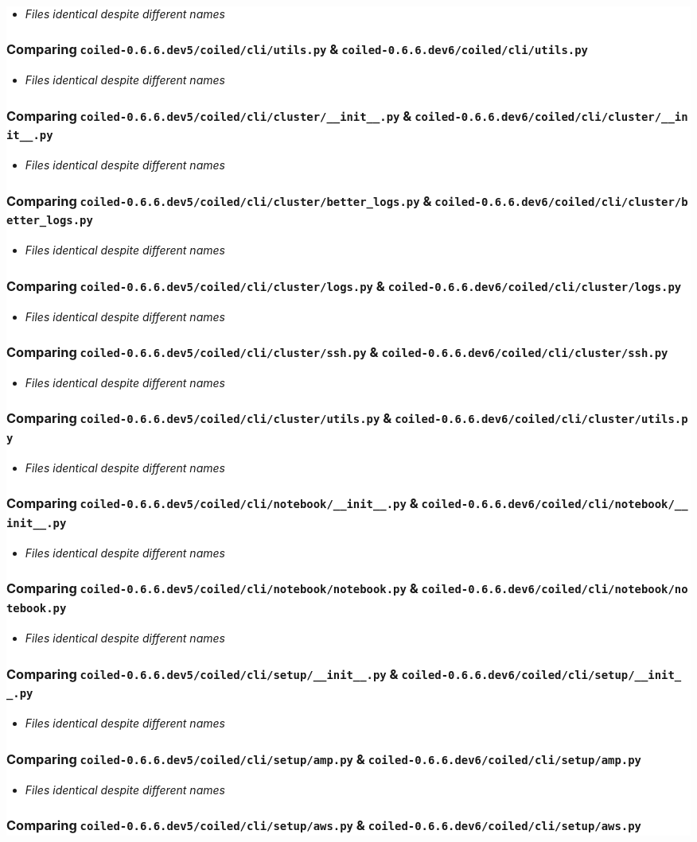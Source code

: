  * *Files identical despite different names*

### Comparing `coiled-0.6.6.dev5/coiled/cli/utils.py` & `coiled-0.6.6.dev6/coiled/cli/utils.py`

 * *Files identical despite different names*

### Comparing `coiled-0.6.6.dev5/coiled/cli/cluster/__init__.py` & `coiled-0.6.6.dev6/coiled/cli/cluster/__init__.py`

 * *Files identical despite different names*

### Comparing `coiled-0.6.6.dev5/coiled/cli/cluster/better_logs.py` & `coiled-0.6.6.dev6/coiled/cli/cluster/better_logs.py`

 * *Files identical despite different names*

### Comparing `coiled-0.6.6.dev5/coiled/cli/cluster/logs.py` & `coiled-0.6.6.dev6/coiled/cli/cluster/logs.py`

 * *Files identical despite different names*

### Comparing `coiled-0.6.6.dev5/coiled/cli/cluster/ssh.py` & `coiled-0.6.6.dev6/coiled/cli/cluster/ssh.py`

 * *Files identical despite different names*

### Comparing `coiled-0.6.6.dev5/coiled/cli/cluster/utils.py` & `coiled-0.6.6.dev6/coiled/cli/cluster/utils.py`

 * *Files identical despite different names*

### Comparing `coiled-0.6.6.dev5/coiled/cli/notebook/__init__.py` & `coiled-0.6.6.dev6/coiled/cli/notebook/__init__.py`

 * *Files identical despite different names*

### Comparing `coiled-0.6.6.dev5/coiled/cli/notebook/notebook.py` & `coiled-0.6.6.dev6/coiled/cli/notebook/notebook.py`

 * *Files identical despite different names*

### Comparing `coiled-0.6.6.dev5/coiled/cli/setup/__init__.py` & `coiled-0.6.6.dev6/coiled/cli/setup/__init__.py`

 * *Files identical despite different names*

### Comparing `coiled-0.6.6.dev5/coiled/cli/setup/amp.py` & `coiled-0.6.6.dev6/coiled/cli/setup/amp.py`

 * *Files identical despite different names*

### Comparing `coiled-0.6.6.dev5/coiled/cli/setup/aws.py` & `coiled-0.6.6.dev6/coiled/cli/setup/aws.py`
